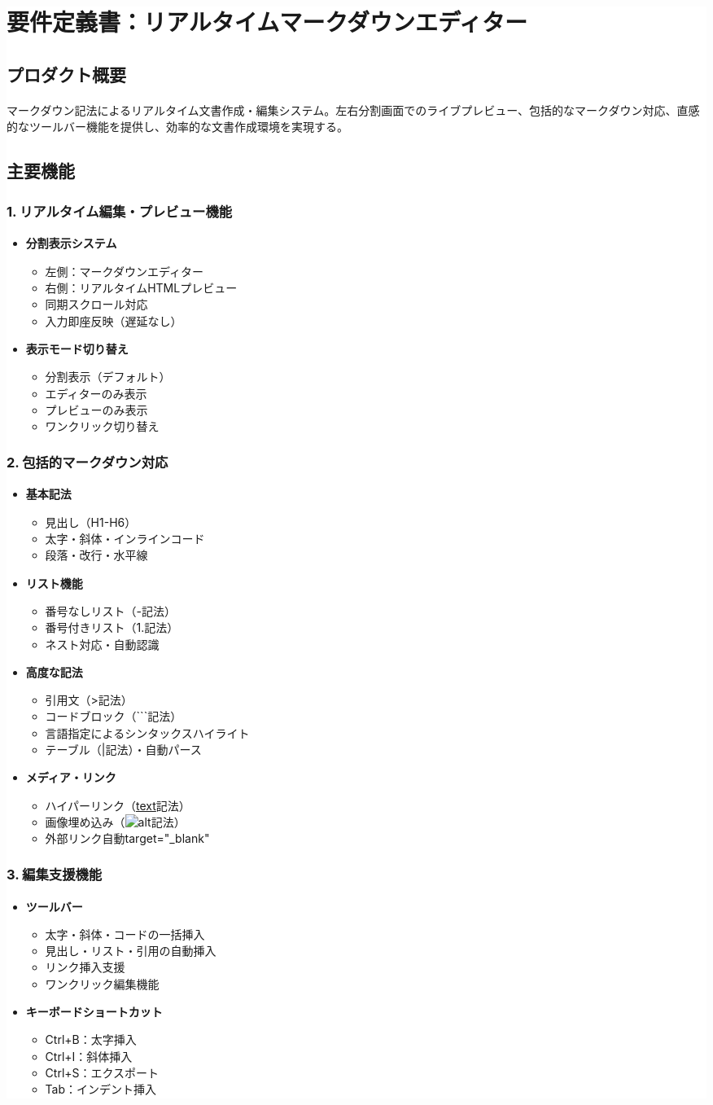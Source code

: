 # 要件定義書：リアルタイムマークダウンエディター

## プロダクト概要
マークダウン記法によるリアルタイム文書作成・編集システム。左右分割画面でのライブプレビュー、包括的なマークダウン対応、直感的なツールバー機能を提供し、効率的な文書作成環境を実現する。

## 主要機能

### 1. リアルタイム編集・プレビュー機能
- **分割表示システム**
  - 左側：マークダウンエディター
  - 右側：リアルタイムHTMLプレビュー
  - 同期スクロール対応
  - 入力即座反映（遅延なし）

- **表示モード切り替え**
  - 分割表示（デフォルト）
  - エディターのみ表示
  - プレビューのみ表示
  - ワンクリック切り替え

### 2. 包括的マークダウン対応
- **基本記法**
  - 見出し（H1-H6）
  - 太字・斜体・インラインコード
  - 段落・改行・水平線

- **リスト機能**
  - 番号なしリスト（-記法）
  - 番号付きリスト（1.記法）
  - ネスト対応・自動認識

- **高度な記法**
  - 引用文（>記法）
  - コードブロック（```記法）
  - 言語指定によるシンタックスハイライト
  - テーブル（|記法）・自動パース

- **メディア・リンク**
  - ハイパーリンク（[text](url)記法）
  - 画像埋め込み（![alt](url)記法）
  - 外部リンク自動target="_blank"

### 3. 編集支援機能
- **ツールバー**
  - 太字・斜体・コードの一括挿入
  - 見出し・リスト・引用の自動挿入
  - リンク挿入支援
  - ワンクリック編集機能

- **キーボードショートカット**
  - Ctrl+B：太字挿入
  - Ctrl+I：斜体挿入
  - Ctrl+S：エクスポート
  - Tab：インデント挿入

